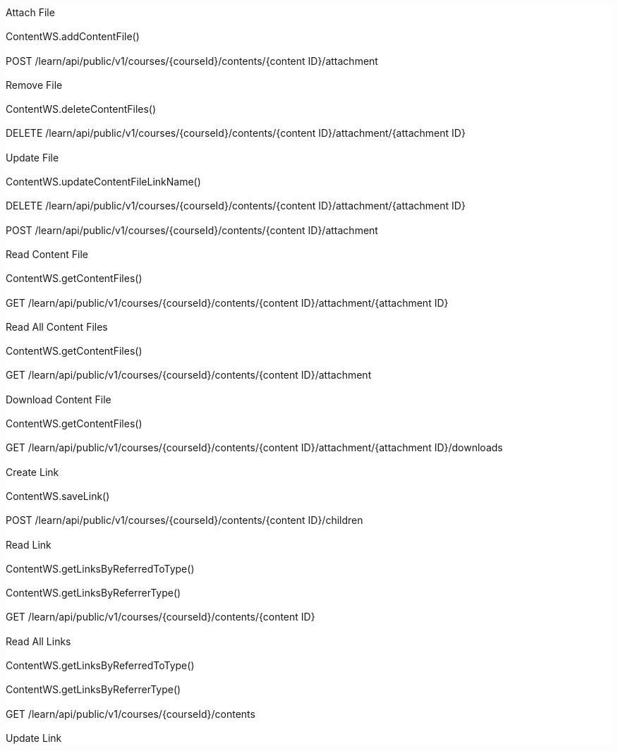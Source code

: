 Attach File

ContentWS.addContentFile()

POST /learn/api/public/v1/courses/{courseId}/contents/{content ID}/attachment

Remove File

ContentWS.deleteContentFiles()

DELETE /learn/api/public/v1/courses/{courseId}/contents/{content
ID}/attachment/{attachment ID}

Update File

ContentWS.updateContentFileLinkName()

DELETE /learn/api/public/v1/courses/{courseId}/contents/{content
ID}/attachment/{attachment ID}

POST /learn/api/public/v1/courses/{courseId}/contents/{content ID}/attachment

Read Content File

ContentWS.getContentFiles()

GET /learn/api/public/v1/courses/{courseId}/contents/{content
ID}/attachment/{attachment ID}

Read All Content Files

ContentWS.getContentFiles()

GET /learn/api/public/v1/courses/{courseId}/contents/{content ID}/attachment

Download Content File

ContentWS.getContentFiles()

GET /learn/api/public/v1/courses/{courseId}/contents/{content
ID}/attachment/{attachment ID}/downloads

Create Link

ContentWS.saveLink()

POST /learn/api/public/v1/courses/{courseId}/contents/{content ID}/children

Read Link

ContentWS.getLinksByReferredToType()

ContentWS.getLinksByReferrerType()

GET /learn/api/public/v1/courses/{courseId}/contents/{content ID}

Read All Links

ContentWS.getLinksByReferredToType()

ContentWS.getLinksByReferrerType()

GET /learn/api/public/v1/courses/{courseId}/contents

Update Link

